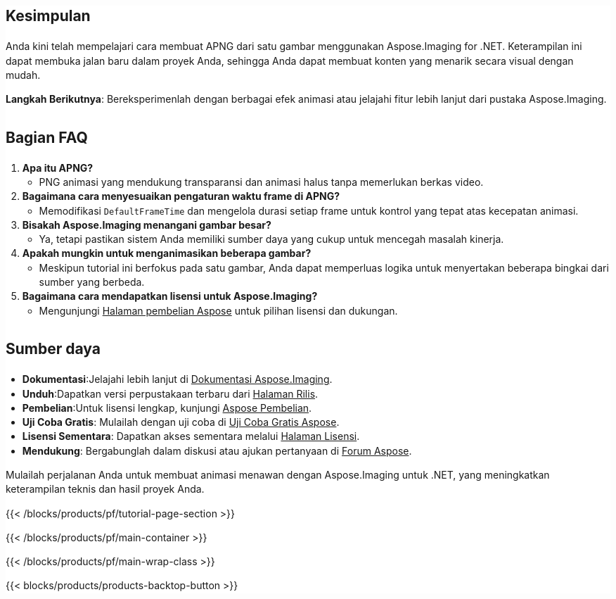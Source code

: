 ## Kesimpulan
Anda kini telah mempelajari cara membuat APNG dari satu gambar menggunakan Aspose.Imaging for .NET. Keterampilan ini dapat membuka jalan baru dalam proyek Anda, sehingga Anda dapat membuat konten yang menarik secara visual dengan mudah.

**Langkah Berikutnya**: Bereksperimenlah dengan berbagai efek animasi atau jelajahi fitur lebih lanjut dari pustaka Aspose.Imaging.

## Bagian FAQ
1. **Apa itu APNG?**
   - PNG animasi yang mendukung transparansi dan animasi halus tanpa memerlukan berkas video.
2. **Bagaimana cara menyesuaikan pengaturan waktu frame di APNG?**
   - Memodifikasi `DefaultFrameTime` dan mengelola durasi setiap frame untuk kontrol yang tepat atas kecepatan animasi.
3. **Bisakah Aspose.Imaging menangani gambar besar?**
   - Ya, tetapi pastikan sistem Anda memiliki sumber daya yang cukup untuk mencegah masalah kinerja.
4. **Apakah mungkin untuk menganimasikan beberapa gambar?**
   - Meskipun tutorial ini berfokus pada satu gambar, Anda dapat memperluas logika untuk menyertakan beberapa bingkai dari sumber yang berbeda.
5. **Bagaimana cara mendapatkan lisensi untuk Aspose.Imaging?**
   - Mengunjungi [Halaman pembelian Aspose](https://purchase.aspose.com/buy) untuk pilihan lisensi dan dukungan.

## Sumber daya
- **Dokumentasi**:Jelajahi lebih lanjut di [Dokumentasi Aspose.Imaging](https://reference.aspose.com/imaging/net/).
- **Unduh**:Dapatkan versi perpustakaan terbaru dari [Halaman Rilis](https://releases.aspose.com/imaging/net/).
- **Pembelian**:Untuk lisensi lengkap, kunjungi [Aspose Pembelian](https://purchase.aspose.com/buy).
- **Uji Coba Gratis**: Mulailah dengan uji coba di [Uji Coba Gratis Aspose](https://releases.aspose.com/imaging/net/).
- **Lisensi Sementara**: Dapatkan akses sementara melalui [Halaman Lisensi](https://purchase.aspose.com/temporary-license/).
- **Mendukung**: Bergabunglah dalam diskusi atau ajukan pertanyaan di [Forum Aspose](https://forum.aspose.com/c/imaging/10).

Mulailah perjalanan Anda untuk membuat animasi menawan dengan Aspose.Imaging untuk .NET, yang meningkatkan keterampilan teknis dan hasil proyek Anda.

{{< /blocks/products/pf/tutorial-page-section >}}

{{< /blocks/products/pf/main-container >}}

{{< /blocks/products/pf/main-wrap-class >}}

{{< blocks/products/products-backtop-button >}}